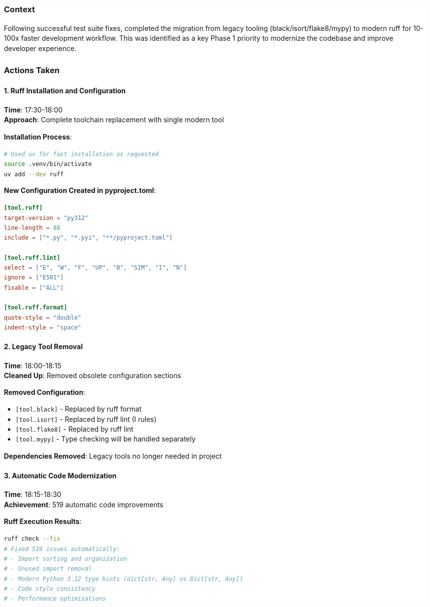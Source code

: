 ### Context
Following successful test suite fixes, completed the migration from legacy tooling (black/isort/flake8/mypy) to modern ruff for 10-100x faster development workflow. This was identified as a key Phase 1 priority to modernize the codebase and improve developer experience.

### Actions Taken

#### 1. Ruff Installation and Configuration
**Time**: 17:30-18:00  
**Approach**: Complete toolchain replacement with single modern tool

**Installation Process**:
```bash
# Used uv for fast installation as requested
source .venv/bin/activate
uv add --dev ruff
```

**New Configuration Created in pyproject.toml**:
```toml
[tool.ruff]
target-version = "py312"
line-length = 88
include = ["*.py", "*.pyi", "**/pyproject.toml"]

[tool.ruff.lint]
select = ["E", "W", "F", "UP", "B", "SIM", "I", "N"] 
ignore = ["E501"]
fixable = ["ALL"]

[tool.ruff.format]
quote-style = "double"
indent-style = "space"
```

#### 2. Legacy Tool Removal
**Time**: 18:00-18:15  
**Cleaned Up**: Removed obsolete configuration sections

**Removed Configuration**:
- `[tool.black]` - Replaced by ruff format
- `[tool.isort]` - Replaced by ruff lint (I rules)
- `[tool.flake8]` - Replaced by ruff lint
- `[tool.mypy]` - Type checking will be handled separately

**Dependencies Removed**: Legacy tools no longer needed in project

#### 3. Automatic Code Modernization
**Time**: 18:15-18:30  
**Achievement**: 519 automatic code improvements

**Ruff Execution Results**:
```bash
ruff check --fix
# Fixed 519 issues automatically:
# - Import sorting and organization
# - Unused import removal
# - Modern Python 3.12 type hints (dict[str, Any] vs Dict[str, Any])
# - Code style consistency
# - Performance optimizations
```
